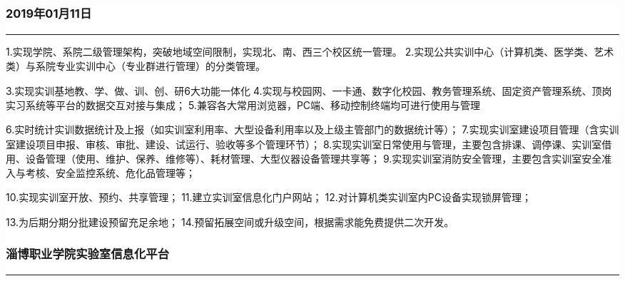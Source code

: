 


###  2019年01月11日
-----------------------------------------------------------------

1.实现学院、系院二级管理架构，突破地域空间限制，实现北、南、西三个校区统一管理。
2.实现公共实训中心（计算机类、医学类、艺术类）与系院专业实训中心（专业群进行管理）的分类管理。

3.实现实训基地教、学、做、训、创、研6大功能一体化
4.实现与校园网、一卡通、数字化校园、教务管理系统、固定资产管理系统、顶岗实习系统等平台的数据交互对接与集成；
5.兼容各大常用浏览器，PC端、移动控制终端均可进行使用与管理

6.实时统计实训数据统计及上报（如实训室利用率、大型设备利用率以及上级主管部门的数据统计等）；
7.实现实训室建设项目管理（含实训室建设项目申报、审核、审批、建设、试运行、验收等多个管理环节）；
8.实现实训室日常使用与管理，主要包含排课、调停课、实训室借用、设备管理（使用、维护、保养、维修等）、耗材管理、大型仪器设备管理共享等；
9.实现实训室消防安全管理，主要包含实训室安全准入与考核、安全监控系统、危化品管理等；

10.实现实训室开放、预约、共享管理；
11.建立实训室信息化门户网站；
12.对计算机类实训室内PC设备实现锁屏管理；


13.为后期分期分批建设预留充足余地；
14.预留拓展空间或升级空间，根据需求能免费提供二次开发。




















 ###  淄博职业学院实验室信息化平台
-----------------------------------------------------------------
